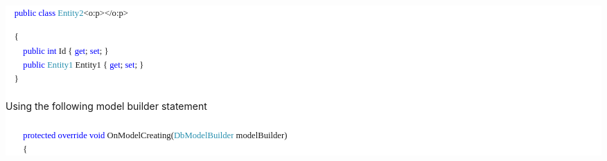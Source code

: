 <span style="background-color: white; font-family: Consolas; font-size: 9.5pt;">&nbsp;&nbsp;&nbsp; </span><span style="background-color: white; color: blue; font-family: Consolas; font-size: 9.5pt;">public</span><span style="background-color: white; font-family: Consolas; font-size: 9.5pt;"> </span><span style="background-color: white; color: blue; font-family: Consolas; font-size: 9.5pt;">class</span><span style="background-color: white; font-family: Consolas; font-size: 9.5pt;"> </span><span style="background-color: white; color: #2b91af; font-family: Consolas; font-size: 9.5pt;">Entity2</span><span style="background-color: white; font-family: Consolas; font-size: 9.5pt;"><o:p></o:p></span></div>
<div class="MsoNormal" style="margin-bottom: 0.0001pt;">
<span style="background-color: white; font-family: Consolas; font-size: 9.5pt;">&nbsp;&nbsp;&nbsp; {<o:p></o:p></span></div>
<div class="MsoNormal" style="margin-bottom: 0.0001pt;">
<span style="background-color: white; font-family: Consolas; font-size: 9.5pt;">&nbsp;&nbsp;&nbsp;&nbsp;&nbsp;&nbsp;&nbsp; </span><span style="background-color: white; color: blue; font-family: Consolas; font-size: 9.5pt;">public</span><span style="background-color: white; font-family: Consolas; font-size: 9.5pt;"> </span><span style="background-color: white; color: blue; font-family: Consolas; font-size: 9.5pt;">int</span><span style="background-color: white; font-family: Consolas; font-size: 9.5pt;"> Id { </span><span style="background-color: white; color: blue; font-family: Consolas; font-size: 9.5pt;">get</span><span style="background-color: white; font-family: Consolas; font-size: 9.5pt;">; </span><span style="background-color: white; color: blue; font-family: Consolas; font-size: 9.5pt;">set</span><span style="background-color: white; font-family: Consolas; font-size: 9.5pt;">; }<o:p></o:p></span></div>
<div class="MsoNormal" style="margin-bottom: 0.0001pt;">
<span style="background-color: white; font-family: Consolas; font-size: 9.5pt;">&nbsp;&nbsp;&nbsp;&nbsp;&nbsp;&nbsp;&nbsp; </span><span style="background-color: white; color: blue; font-family: Consolas; font-size: 9.5pt;">public</span><span style="background-color: white; font-family: Consolas; font-size: 9.5pt;"> </span><span style="background-color: white; color: #2b91af; font-family: Consolas; font-size: 9.5pt;">Entity1</span><span style="background-color: white; font-family: Consolas; font-size: 9.5pt;"> Entity1 { </span><span style="background-color: white; color: blue; font-family: Consolas; font-size: 9.5pt;">get</span><span style="background-color: white; font-family: Consolas; font-size: 9.5pt;">; </span><span style="background-color: white; color: blue; font-family: Consolas; font-size: 9.5pt;">set</span><span style="background-color: white; font-family: Consolas; font-size: 9.5pt;">; }<o:p></o:p></span></div>
<div class="MsoNormal">
<span style="background-color: white; font-family: Consolas; font-size: 9.5pt; line-height: 115%;">&nbsp;&nbsp;&nbsp; }</span><span style="font-family: Consolas; font-size: 9.5pt; line-height: 115%;"><o:p></o:p></span></div>
<br />
<div class="separator" style="clear: both; text-align: left;">
Using the following model builder statement
</div>
<div class="separator" style="clear: both; text-align: left;">
<br /></div>
<div class="separator" style="clear: both; text-align: left;">
</div>
<div class="MsoNormal" style="margin-bottom: 0.0001pt;">
</div>
<div class="MsoNormal" style="margin-bottom: 0.0001pt;">
<span style="background-color: white; font-family: Consolas; font-size: 9.5pt;">&nbsp; &nbsp; &nbsp; &nbsp;&nbsp;</span><span style="background-color: white; color: blue; font-family: Consolas; font-size: 9.5pt;">protected</span><span style="background-color: white; font-family: Consolas; font-size: 9.5pt;"> </span><span style="background-color: white; color: blue; font-family: Consolas; font-size: 9.5pt;">override</span><span style="background-color: white; font-family: Consolas; font-size: 9.5pt;"> </span><span style="background-color: white; color: blue; font-family: Consolas; font-size: 9.5pt;">void</span><span style="background-color: white; font-family: Consolas; font-size: 9.5pt;"> OnModelCreating(</span><span style="background-color: white; color: #2b91af; font-family: Consolas; font-size: 9.5pt;">DbModelBuilder</span><span style="background-color: white; font-family: Consolas; font-size: 9.5pt;"> modelBuilder)<o:p></o:p></span></div>
<div class="MsoNormal" style="margin-bottom: 0.0001pt;">
<span style="background-color: white; font-family: Consolas; font-size: 9.5pt;">&nbsp;&nbsp;&nbsp;&nbsp;&nbsp;&nbsp;&nbsp; {<o:p></o:p></span></div>
<div class="MsoNormal" style="margin-bottom: 0.0001pt;">